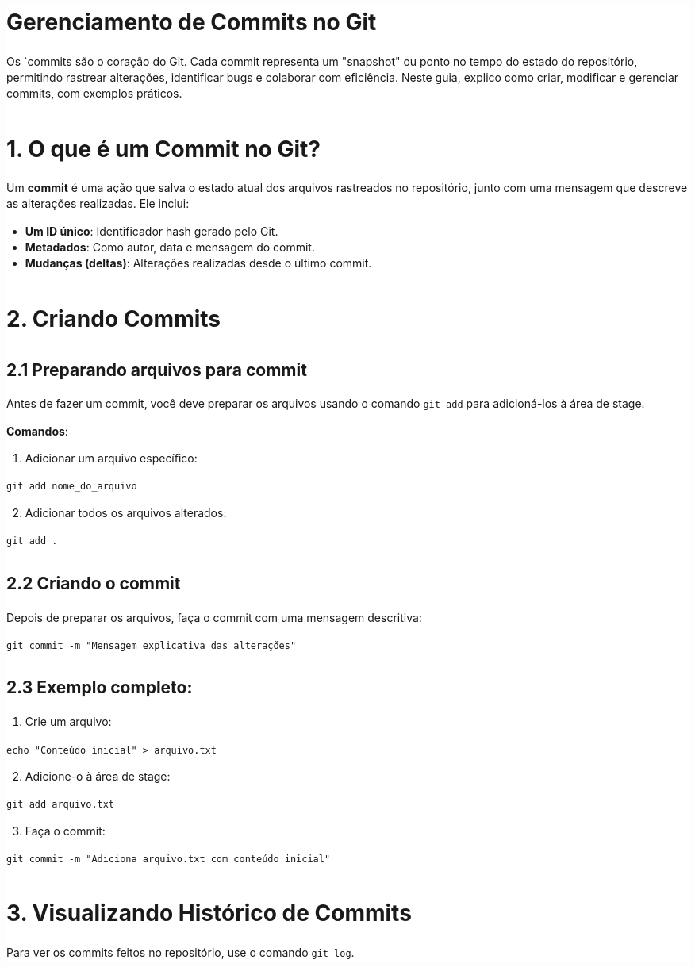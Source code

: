 # Gerenciamento de Commits no Git
Os `commits são o coração do Git. Cada commit representa um "snapshot" ou ponto no tempo do estado do repositório, permitindo rastrear alterações, identificar bugs e colaborar com eficiência. Neste guia, explico como criar, modificar e gerenciar commits, com exemplos práticos.

# 1. O que é um Commit no Git?
Um **commit** é uma ação que salva o estado atual dos arquivos rastreados no repositório, junto com uma mensagem que descreve as alterações realizadas. Ele inclui:

- **Um ID único**: Identificador hash gerado pelo Git.
- **Metadados**: Como autor, data e mensagem do commit.
- **Mudanças (deltas)**: Alterações realizadas desde o último commit.

# 2. Criando Commits
## 2.1 Preparando arquivos para commit
Antes de fazer um commit, você deve preparar os arquivos usando o comando `git add` para adicioná-los à área de stage.

**Comandos**:
1. Adicionar um arquivo específico:
```
git add nome_do_arquivo
```
2. Adicionar todos os arquivos alterados:
```
git add .
```
## 2.2 Criando o commit
Depois de preparar os arquivos, faça o commit com uma mensagem descritiva:
```
git commit -m "Mensagem explicativa das alterações"
```
## 2.3 Exemplo completo:
1. Crie um arquivo:
```
echo "Conteúdo inicial" > arquivo.txt
```
2. Adicione-o à área de stage:
```
git add arquivo.txt
```
3. Faça o commit:
```
git commit -m "Adiciona arquivo.txt com conteúdo inicial"
```
# 3. Visualizando Histórico de Commits
Para ver os commits feitos no repositório, use o comando `git log`.
